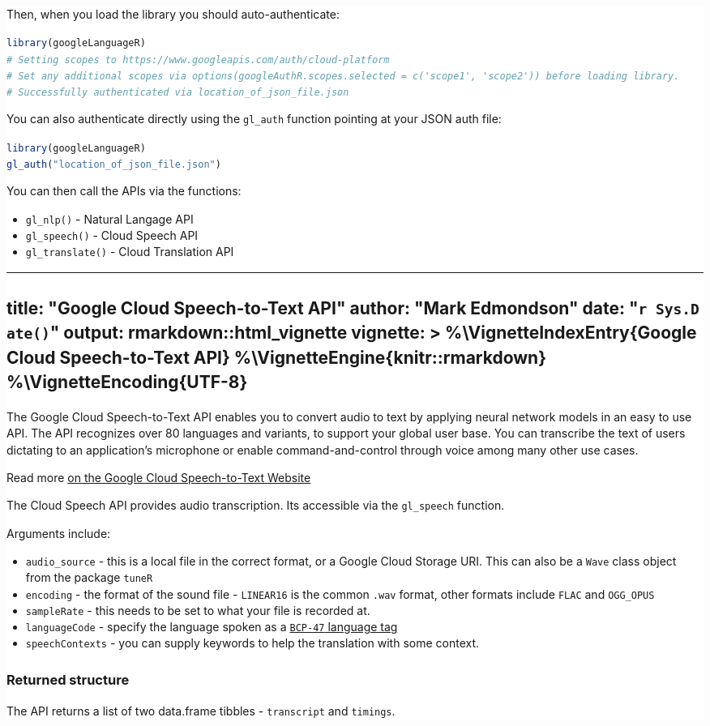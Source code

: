 Then, when you load the library you should auto-authenticate:

```r
library(googleLanguageR)
# Setting scopes to https://www.googleapis.com/auth/cloud-platform
# Set any additional scopes via options(googleAuthR.scopes.selected = c('scope1', 'scope2')) before loading library.
# Successfully authenticated via location_of_json_file.json
```

You can also authenticate directly using the `gl_auth` function pointing at your JSON auth file:

```r
library(googleLanguageR)
gl_auth("location_of_json_file.json")
```

You can then call the APIs via the functions:

* `gl_nlp()` - Natural Langage API
* `gl_speech()` - Cloud Speech API
* `gl_translate()` - Cloud Translation API

---
title: "Google Cloud Speech-to-Text API"
author: "Mark Edmondson"
date: "`r Sys.Date()`"
output: rmarkdown::html_vignette
vignette: >
  %\VignetteIndexEntry{Google Cloud Speech-to-Text API}
  %\VignetteEngine{knitr::rmarkdown}
  %\VignetteEncoding{UTF-8}
---

The Google Cloud Speech-to-Text API enables you to convert audio to text by applying neural network models in an easy to use API. The API recognizes over 80 languages and variants, to support your global user base. You can transcribe the text of users dictating to an application’s microphone or enable command-and-control through voice among many other use cases. 

Read more [on the Google Cloud Speech-to-Text Website](https://cloud.google.com/speech/)

The Cloud Speech API provides audio transcription.  Its accessible via the `gl_speech` function.

Arguments include:

* `audio_source` - this is a local file in the correct format, or a Google Cloud Storage URI. This can also be a `Wave` class object from the package `tuneR`
* `encoding` - the format of the sound file - `LINEAR16` is the common `.wav` format, other formats include `FLAC` and `OGG_OPUS`
* `sampleRate` - this needs to be set to what your file is recorded at.  
* `languageCode` - specify the language spoken as a [`BCP-47` language tag](https://tools.ietf.org/html/bcp47)
* `speechContexts` - you can supply keywords to help the translation with some context. 

### Returned structure

The API returns a list of two data.frame tibbles - `transcript` and `timings`.
